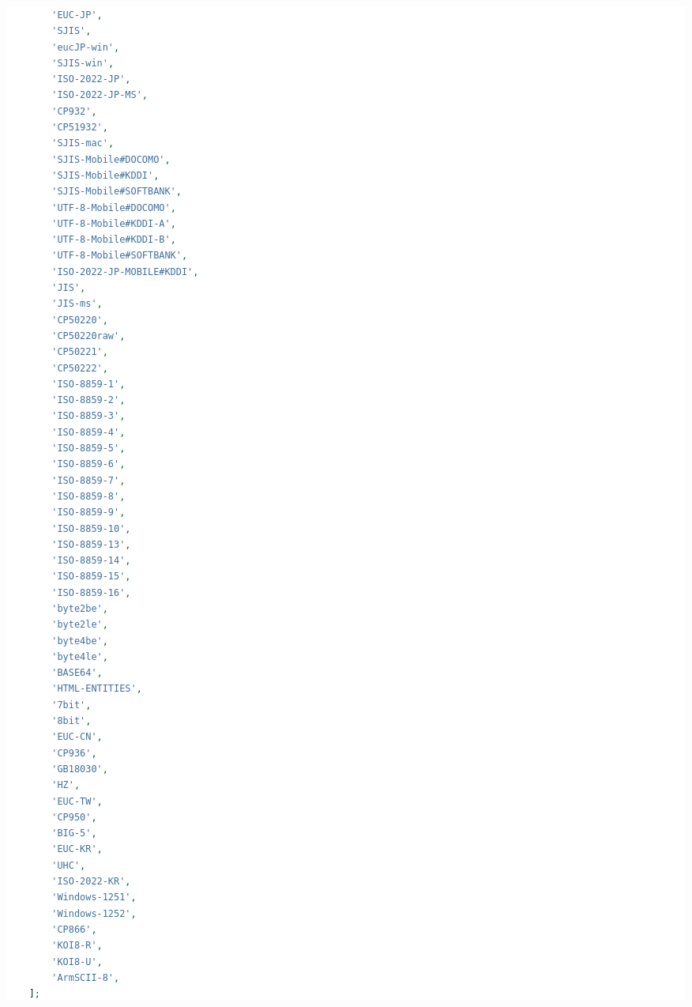 ```php
        'EUC-JP',
        'SJIS',
        'eucJP-win',
        'SJIS-win',
        'ISO-2022-JP',
        'ISO-2022-JP-MS',
        'CP932',
        'CP51932',
        'SJIS-mac',
        'SJIS-Mobile#DOCOMO',
        'SJIS-Mobile#KDDI',
        'SJIS-Mobile#SOFTBANK',
        'UTF-8-Mobile#DOCOMO',
        'UTF-8-Mobile#KDDI-A',
        'UTF-8-Mobile#KDDI-B',
        'UTF-8-Mobile#SOFTBANK',
        'ISO-2022-JP-MOBILE#KDDI',
        'JIS',
        'JIS-ms',
        'CP50220',
        'CP50220raw',
        'CP50221',
        'CP50222',
        'ISO-8859-1',
        'ISO-8859-2',
        'ISO-8859-3',
        'ISO-8859-4',
        'ISO-8859-5',
        'ISO-8859-6',
        'ISO-8859-7',
        'ISO-8859-8',
        'ISO-8859-9',
        'ISO-8859-10',
        'ISO-8859-13',
        'ISO-8859-14',
        'ISO-8859-15',
        'ISO-8859-16',
        'byte2be',
        'byte2le',
        'byte4be',
        'byte4le',
        'BASE64',
        'HTML-ENTITIES',
        '7bit',
        '8bit',
        'EUC-CN',
        'CP936',
        'GB18030',
        'HZ',
        'EUC-TW',
        'CP950',
        'BIG-5',
        'EUC-KR',
        'UHC',
        'ISO-2022-KR',
        'Windows-1251',
        'Windows-1252',
        'CP866',
        'KOI8-R',
        'KOI8-U',
        'ArmSCII-8',
    ];

```